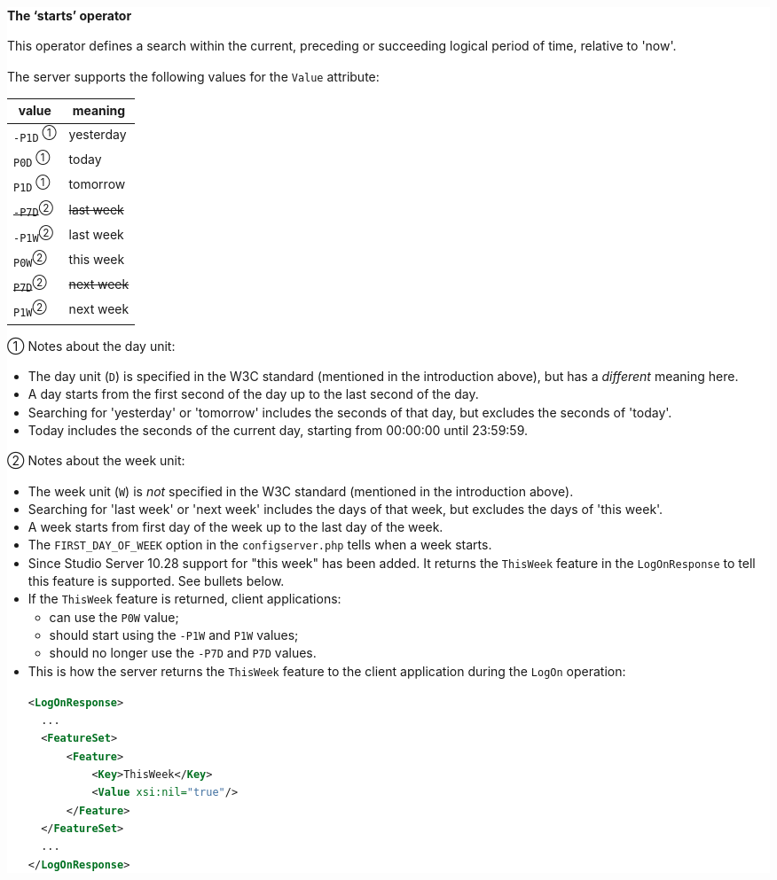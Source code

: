 **The ‘starts’ operator**

This operator defines a search within the current, preceding or succeeding logical period of time, relative to 'now'.  

The server supports the following values for the `Value` attribute:

| value                  | meaning       | 
|------------------------|---------------|
| `-P1D` <sup>①</sup>    | yesterday     | 
| `P0D`  <sup>①</sup>    | today         |
| `P1D` <sup>①</sup>     | tomorrow      |
| ~~`-P7D`~~<sup>②</sup> | ~~last week~~ |
| `-P1W`<sup>②</sup>     | last week     |
| `P0W`<sup>②</sup>      | this week     |
| ~~`P7D`~~<sup>②</sup>  | ~~next week~~ |
| `P1W`<sup>②</sup>      |  next week    |

① Notes about the day unit:
* The day unit (`D`) is specified in the W3C standard (mentioned in the introduction above), but has a _different_ meaning here.
* A day starts from the first second of the day up to the last second of the day.
* Searching for 'yesterday' or 'tomorrow' includes the seconds of that day, but excludes the seconds of 'today'.
* Today includes the seconds of the current day, starting from 00:00:00 until 23:59:59.

② Notes about the week unit:
* The week unit (`W`) is _not_ specified in the W3C standard (mentioned in the introduction above).
* Searching for 'last week' or 'next week' includes the days of that week, but excludes the days of 'this week'. 
* A week starts from first day of the week up to the last day of the week. 
* The `FIRST_DAY_OF_WEEK` option in the `configserver.php` tells when a week starts.
* Since Studio Server 10.28 support for "this week" has been added. It returns the `ThisWeek` feature in the `LogOnResponse` to tell this feature is supported. See bullets below. 
* If the `ThisWeek` feature is returned, client applications:
  * can use the `P0W` value; 
  * should start using the `-P1W` and `P1W` values;
  * should no longer use the `-P7D` and `P7D` values.
* This is how the server returns the `ThisWeek` feature to the client application during the `LogOn` operation: 
  ```xml
  <LogOnResponse>
    ...
    <FeatureSet>
        <Feature>
            <Key>ThisWeek</Key>
            <Value xsi:nil="true"/>
        </Feature>
    </FeatureSet>
    ...
  </LogOnResponse>
  ```
